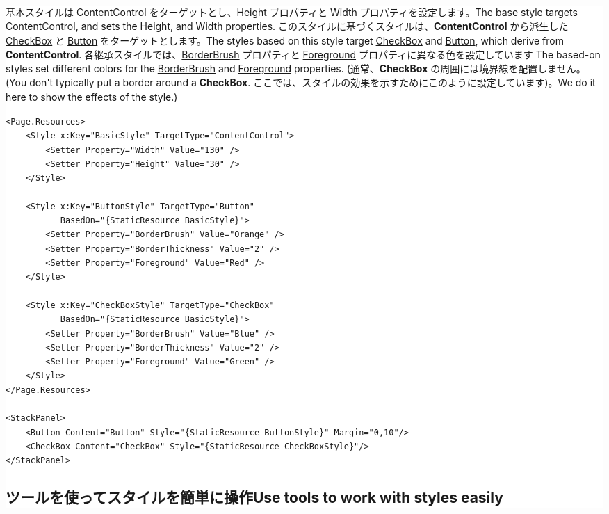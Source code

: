 <span data-ttu-id="12f25-149">基本スタイルは [ContentControl](https://msdn.microsoft.com/library/windows/apps/br209365) をターゲットとし、[Height](/uwp/api/Windows.UI.Xaml.FrameworkElement#Windows_UI_Xaml_FrameworkElement_Height) プロパティと [Width](/uwp/api/Windows.UI.Xaml.FrameworkElement#Windows_UI_Xaml_FrameworkElement_Width) プロパティを設定します。</span><span class="sxs-lookup"><span data-stu-id="12f25-149">The base style targets [ContentControl](https://msdn.microsoft.com/library/windows/apps/br209365), and sets the [Height](/uwp/api/Windows.UI.Xaml.FrameworkElement#Windows_UI_Xaml_FrameworkElement_Height), and [Width](/uwp/api/Windows.UI.Xaml.FrameworkElement#Windows_UI_Xaml_FrameworkElement_Width) properties.</span></span> <span data-ttu-id="12f25-150">このスタイルに基づくスタイルは、**ContentControl** から派生した [CheckBox](https://msdn.microsoft.com/library/windows/apps/br209316) と [Button](https://msdn.microsoft.com/library/windows/apps/br209265) をターゲットとします。</span><span class="sxs-lookup"><span data-stu-id="12f25-150">The styles based on this style target [CheckBox](https://msdn.microsoft.com/library/windows/apps/br209316) and [Button](https://msdn.microsoft.com/library/windows/apps/br209265), which derive from **ContentControl**.</span></span> <span data-ttu-id="12f25-151">各継承スタイルでは、[BorderBrush](https://msdn.microsoft.com/library/windows/apps/br209397) プロパティと [Foreground](https://msdn.microsoft.com/library/windows/apps/br209414) プロパティに異なる色を設定しています </span><span class="sxs-lookup"><span data-stu-id="12f25-151">The based-on styles set different colors for the [BorderBrush](https://msdn.microsoft.com/library/windows/apps/br209397) and [Foreground](https://msdn.microsoft.com/library/windows/apps/br209414) properties.</span></span> <span data-ttu-id="12f25-152">(通常、**CheckBox** の周囲には境界線を配置しません。</span><span class="sxs-lookup"><span data-stu-id="12f25-152">(You don't typically put a border around a **CheckBox**.</span></span> <span data-ttu-id="12f25-153">ここでは、スタイルの効果を示すためにこのように設定しています)。</span><span class="sxs-lookup"><span data-stu-id="12f25-153">We do it here to show the effects of the style.)</span></span>

```XAML
<Page.Resources>
    <Style x:Key="BasicStyle" TargetType="ContentControl">
        <Setter Property="Width" Value="130" />
        <Setter Property="Height" Value="30" />
    </Style>

    <Style x:Key="ButtonStyle" TargetType="Button"
           BasedOn="{StaticResource BasicStyle}">
        <Setter Property="BorderBrush" Value="Orange" />
        <Setter Property="BorderThickness" Value="2" />
        <Setter Property="Foreground" Value="Red" />
    </Style>

    <Style x:Key="CheckBoxStyle" TargetType="CheckBox"
           BasedOn="{StaticResource BasicStyle}">
        <Setter Property="BorderBrush" Value="Blue" />
        <Setter Property="BorderThickness" Value="2" />
        <Setter Property="Foreground" Value="Green" />
    </Style>
</Page.Resources>

<StackPanel>
    <Button Content="Button" Style="{StaticResource ButtonStyle}" Margin="0,10"/>
    <CheckBox Content="CheckBox" Style="{StaticResource CheckBoxStyle}"/>
</StackPanel>
```

## <a name="use-tools-to-work-with-styles-easily"></a><span data-ttu-id="12f25-154">ツールを使ってスタイルを簡単に操作</span><span class="sxs-lookup"><span data-stu-id="12f25-154">Use tools to work with styles easily</span></span>
